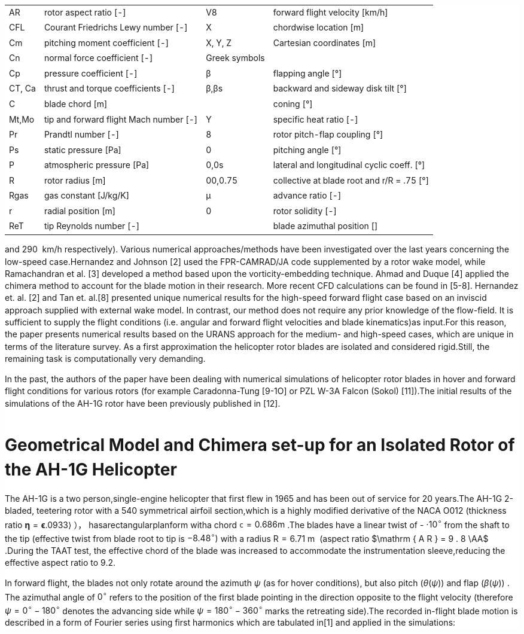 <html><body><table><tr><td>AR</td><td>rotor aspect ratio [-]</td><td>V8</td><td>forward flight velocity [km/h]</td></tr><tr><td>CFL</td><td>Courant Friedrichs Lewy number [-]</td><td>X</td><td>chordwise location [m]</td></tr><tr><td>Cm</td><td>pitching moment coefficient [-]</td><td>X, Y, Z</td><td>Cartesian coordinates [m]</td></tr><tr><td>Cn</td><td>normal force coefficient [-]</td><td>Greek symbols</td><td></td></tr><tr><td>Cp</td><td>pressure coefficient [-]</td><td>β</td><td>flapping angle [°]</td></tr><tr><td>CT, Ca</td><td>thrust and torque coefficients [-]</td><td>β,βs</td><td>backward and sideway disk tilt [°]</td></tr><tr><td>C</td><td>blade chord [m]</td><td></td><td>coning [°]</td></tr><tr><td>Mt,Mo</td><td>tip and forward flight Mach number [-]</td><td>Y</td><td>specific heat ratio [-]</td></tr><tr><td>Pr</td><td>Prandtl number [-]</td><td>8</td><td>rotor pitch-flap coupling [°]</td></tr><tr><td>Ps</td><td>static pressure [Pa]</td><td>0</td><td>pitching angle [°]</td></tr><tr><td>P</td><td>atmospheric pressure [Pa]</td><td>0,0s</td><td>lateral and longitudinal cyclic coeff. [°]</td></tr><tr><td>R</td><td>rotor radius [m]</td><td>00,0.75</td><td>collective at blade root and r/R = .75 [°]</td></tr><tr><td>Rgas</td><td> gas constant [J/kg/K]</td><td>μ</td><td>advance ratio [-]</td></tr><tr><td>r</td><td>radial position [m]</td><td>0</td><td>rotor solidity [-]</td></tr><tr><td>ReT</td><td>tip Reynolds number [-]</td><td></td><td>blade azimuthal position []</td></tr></table></body></html>

and $2 9 0 ~ \mathrm { { \ k m / h } }$ respectively). Various numerical approaches/methods have been investigated over the last years concerning the low-speed case.Hernandez and Johnson [2] used the FPR-CAMRAD/JA code supplemented by a rotor wake model, while Ramachandran et al. [3] developed a method based upon the vorticity-embedding technique. Ahmad and Duque [4] applied the chimera method to account for the blade motion in their research. More recent CFD calculations can be found in [5-8]. Hernandez et. al. [2] and Tan et. al.[8] presented unique numerical results for the high-speed forward flight case based on an inviscid approach supplied with external wake model. In contrast, our method does not require any prior knowledge of the flow-field. It is sufficient to supply the flight conditions (i.e. angular and forward flight velocities and blade kinematics)as input.For this reason, the paper presents numerical results based on the URANS approach for the medium- and high-speed cases, which are unique in terms of the literature survey. As a first approximation the helicopter rotor blades are isolated and considered rigid.Still, the remaining task is computationally very demanding.

In the past, the authors of the paper have been dealing with numerical simulations of helicopter rotor blades in hover and forward flight conditions for various rotors (for example Caradonna-Tung [9-1O] or PZL W-3A Falcon (Sokol) [11]).The initial results of the simulations of the AH-1G rotor have been previously published in [12].

# Geometrical Model and Chimera set-up for an Isolated Rotor of the AH-1G Helicopter

The AH-1G is a two person,single-engine helicopter that first flew in 1965 and has been out of service for 20 years.The AH-1G 2-bladed, teetering rotor with a 540 symmetrical airfoil section,which is a highly modified derivative of the NACA O012 (thickness ratio $\mathbf { \eta } = \mathbf { \epsilon } . 0 9 3 3 \rangle$ ）， hasarectangularplanform witha chord $\mathtt { c } = 0 . 6 8 6 \mathrm { m }$ .The blades have a linear twist of - $\cdot 1 0 ^ { \circ }$ from the shaft to the tip (effective twist from blade root to tip is $- 8 . 4 8 ^ { \circ } )$ with a radius $\mathrm { R } = 6 . 7 1 \mathrm { ~ m ~ }$ (aspect ratio $\mathrm { A R } = 9 . 8 \AA$ .During the TAAT test, the effective chord of the blade was increased to accommodate the instrumentation sleeve,reducing the effective aspect ratio to 9.2.

In forward flight, the blades not only rotate around the azimuth $\psi$ (as for hover conditions), but also pitch $( \theta ( \psi ) )$ and flap $( \beta ( \psi ) )$ . The azimuthal angle of $0 ^ { \circ }$ refers to the position of the first blade pointing in the direction opposite to the flight velocity (therefore $\psi = 0 ^ { \circ } - 1 8 0 ^ { \circ }$ denotes the advancing side while $\psi = 1 8 0 ^ { \circ } - 3 6 0 ^ { \circ }$ marks the retreating side).The recorded in-flight blade motion is described in a form of Fourier series using first harmonics which are tabulated in[1] and applied in the simulations:
